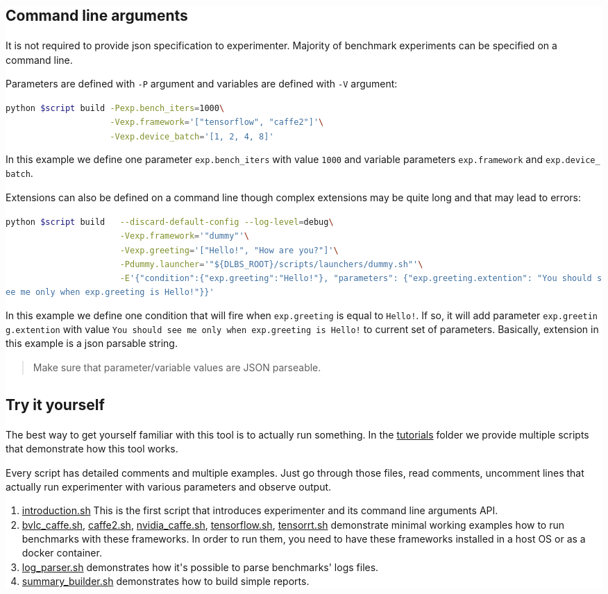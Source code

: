 ## Command line arguments
It is not required to provide json specification to experimenter. Majority of benchmark experiments can be specified on a command line.

Parameters are defined with `-P` argument and variables are defined with `-V` argument:
```bash
python $script build -Pexp.bench_iters=1000\
                     -Vexp.framework='["tensorflow", "caffe2"]'\
                     -Vexp.device_batch='[1, 2, 4, 8]'
```
In this example we define one parameter `exp.bench_iters` with value `1000` and variable parameters `exp.framework` and `exp.device_batch`.

Extensions can also be defined on a command line though complex extensions may be quite long and that may lead to errors:
```bash
python $script build   --discard-default-config --log-level=debug\
                       -Vexp.framework='"dummy"'\
                       -Vexp.greeting='["Hello!", "How are you?"]'\
                       -Pdummy.launcher='"${DLBS_ROOT}/scripts/launchers/dummy.sh"'\
                       -E'{"condition":{"exp.greeting":"Hello!"}, "parameters": {"exp.greeting.extention": "You should see me only when exp.greeting is Hello!"}}'
```
In this example we define one condition that will fire when `exp.greeting` is equal to `Hello!`. If so, it will add parameter `exp.greeting.extention` with value `You should see me only when exp.greeting is Hello!` to current set of parameters. Basically, extension in this example is a json parsable string.

> Make sure that parameter/variable values are JSON parseable.

## Try it yourself
The best way to get yourself familiar with this tool is to actually run something. In the [tutorials](https://github.com/HewlettPackard/dlcookbook-dlbs/tree/master/tutorials/dlcookbook) folder we provide multiple scripts that demonstrate how this tool works.

Every script has detailed comments and multiple examples. Just go through those files, read comments, uncomment lines that actually run experimenter with  various parameters and observe output.

1. [introduction.sh](https://github.com/HewlettPackard/dlcookbook-dlbs/blob/master/tutorials/dlcookbook/introduction.sh) This is the first script that introduces experimenter and its command line arguments API.
2. [bvlc_caffe.sh](https://github.com/HewlettPackard/dlcookbook-dlbs/blob/master/tutorials/dlcookbook/bvlc_caffe.sh), [caffe2.sh](https://github.com/HewlettPackard/dlcookbook-dlbs/blob/master/tutorials/dlcookbook/caffe2.sh), [nvidia_caffe.sh](https://github.com/HewlettPackard/dlcookbook-dlbs/blob/master/tutorials/dlcookbook/nvidia_caffe.sh), [tensorflow.sh](https://github.com/HewlettPackard/dlcookbook-dlbs/blob/master/tutorials/dlcookbook/tensorflow.sh), [tensorrt.sh](https://github.com/HewlettPackard/dlcookbook-dlbs/blob/master/tutorials/dlcookbook/tensorrt.sh) demonstrate minimal working examples how to run benchmarks with these frameworks. In order to run them, you need to have these frameworks installed in a host OS or as a docker container.
3. [log_parser.sh](https://github.com/HewlettPackard/dlcookbook-dlbs/blob/master/tutorials/dlcookbook/log_parser.sh) demonstrates how it's possible to parse benchmarks' logs files.
4. [summary_builder.sh](https://github.com/HewlettPackard/dlcookbook-dlbs/blob/master/tutorials/dlcookbook/summary_builder.sh) demonstrates how to build simple reports.
